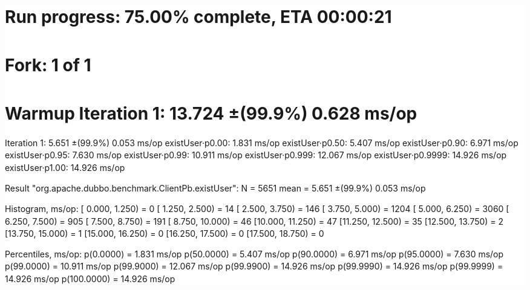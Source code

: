 # Run progress: 75.00% complete, ETA 00:00:21
# Fork: 1 of 1
# Warmup Iteration   1: 13.724 ±(99.9%) 0.628 ms/op
Iteration   1: 5.651 ±(99.9%) 0.053 ms/op
                 existUser·p0.00:   1.831 ms/op
                 existUser·p0.50:   5.407 ms/op
                 existUser·p0.90:   6.971 ms/op
                 existUser·p0.95:   7.630 ms/op
                 existUser·p0.99:   10.911 ms/op
                 existUser·p0.999:  12.067 ms/op
                 existUser·p0.9999: 14.926 ms/op
                 existUser·p1.00:   14.926 ms/op



Result "org.apache.dubbo.benchmark.ClientPb.existUser":
  N = 5651
  mean =      5.651 ±(99.9%) 0.053 ms/op

  Histogram, ms/op:
    [ 0.000,  1.250) = 0 
    [ 1.250,  2.500) = 14 
    [ 2.500,  3.750) = 146 
    [ 3.750,  5.000) = 1204 
    [ 5.000,  6.250) = 3060 
    [ 6.250,  7.500) = 905 
    [ 7.500,  8.750) = 191 
    [ 8.750, 10.000) = 46 
    [10.000, 11.250) = 47 
    [11.250, 12.500) = 35 
    [12.500, 13.750) = 2 
    [13.750, 15.000) = 1 
    [15.000, 16.250) = 0 
    [16.250, 17.500) = 0 
    [17.500, 18.750) = 0 

  Percentiles, ms/op:
      p(0.0000) =      1.831 ms/op
     p(50.0000) =      5.407 ms/op
     p(90.0000) =      6.971 ms/op
     p(95.0000) =      7.630 ms/op
     p(99.0000) =     10.911 ms/op
     p(99.9000) =     12.067 ms/op
     p(99.9900) =     14.926 ms/op
     p(99.9990) =     14.926 ms/op
     p(99.9999) =     14.926 ms/op
    p(100.0000) =     14.926 ms/op

